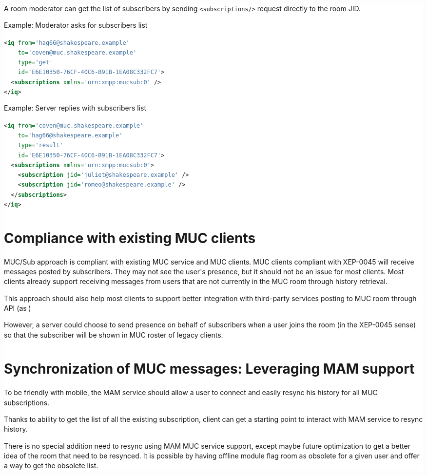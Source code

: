 A room moderator can get the list of subscribers by sending `<subscriptions/>`
request directly to the room JID.

Example: Moderator asks for subscribers list

~~~ xml
<iq from='hag66@shakespeare.example'
    to='coven@muc.shakespeare.example'
    type='get'
    id='E6E10350-76CF-40C6-B91B-1EA08C332FC7'>
  <subscriptions xmlns='urn:xmpp:mucsub:0' />
</iq>
~~~

Example: Server replies with subscribers list

~~~ xml
<iq from='coven@muc.shakespeare.example'
    to='hag66@shakespeare.example'
    type='result'
    id='E6E10350-76CF-40C6-B91B-1EA08C332FC7'>
  <subscriptions xmlns='urn:xmpp:mucsub:0'>
    <subscription jid='juliet@shakespeare.example' />
    <subscription jid='romeo@shakespeare.example' />
  </subscriptions>
</iq>
~~~

# Compliance with existing MUC clients

MUC/Sub approach is compliant with existing MUC service and MUC
clients. MUC clients compliant with XEP-0045 will receive messages
posted by subscribers. They may not see the user's presence, but it
should not be an issue for most clients. Most clients already support
receiving messages from users that are not currently in the MUC room through
history retrieval.

This approach should also help most clients to support better integration with
third-party services posting to MUC room through API (as )

However, a server could choose to send presence on behalf of
subscribers when a user joins the room (in the XEP-0045 sense) so that
the subscriber will be shown in MUC roster of legacy clients.

# Synchronization of MUC messages: Leveraging MAM support

To be friendly with mobile, the MAM service should allow a user to
connect and easily resync his history for all MUC subscriptions.

Thanks to ability to get the list of all the existing subscription, client
can get a starting point to interact with MAM service to resync history.

There is no special addition need to resync using MAM MUC service
support, except maybe future optimization to get a better idea of the room that
need to be resynced. It is possible by having offline module flag room
as obsolete for a given user and offer a way to get the obsolete list.
